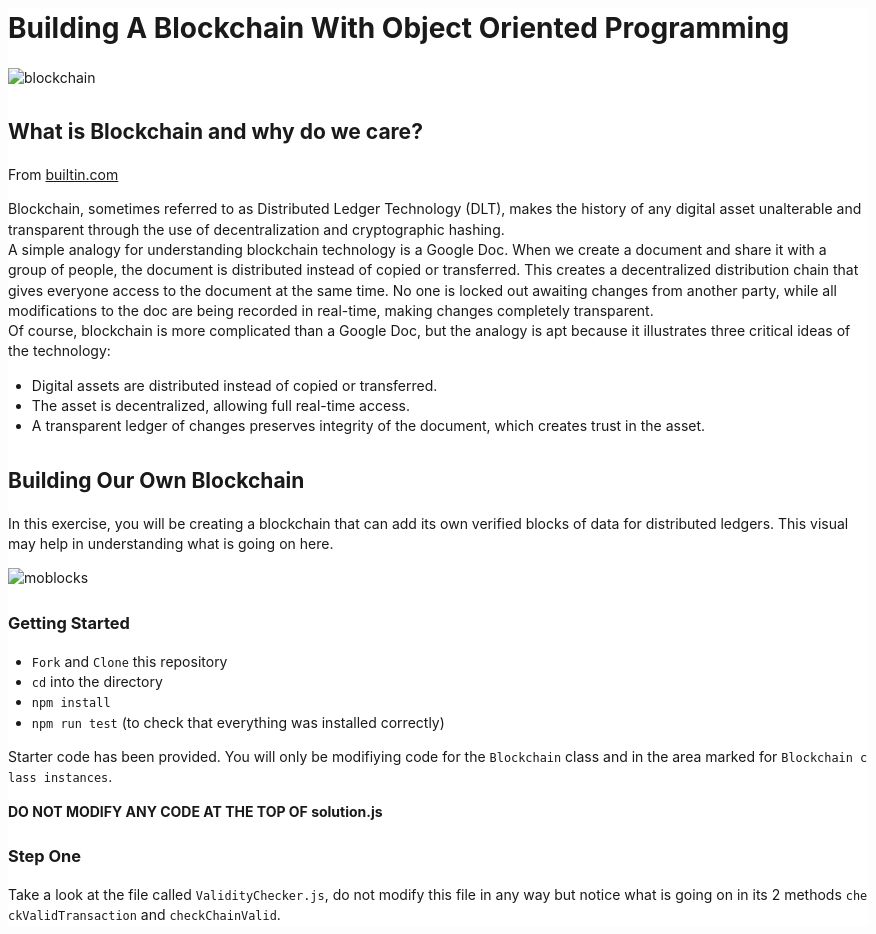 # Building A Blockchain With Object Oriented Programming
<div>
<img src="https://coincentral.com/wp-content/uploads/2017/11/blockchain.png" alt="blockchain" />
</div>

## What is Blockchain and why do we care?

From [builtin.com](https://builtin.com/blockchain)

 Blockchain, sometimes referred to as Distributed Ledger Technology (DLT), makes the history of any digital asset unalterable and transparent through the use of decentralization and cryptographic hashing.
<br>
A simple analogy for understanding blockchain technology is a Google Doc. When we create a document and share it with a group of people, the document is distributed instead of copied or transferred. This creates a decentralized distribution chain that gives everyone access to the document at the same time. No one is locked out awaiting changes from another party, while all modifications to the doc are being recorded in real-time, making changes completely transparent.
<br>
Of course, blockchain is more complicated than a Google Doc, but the analogy is apt because it illustrates three critical ideas of the technology:
<br>
 - Digital assets are distributed instead of copied or transferred.
 - The asset is decentralized, allowing full real-time access.
 - A transparent ledger of changes preserves integrity of the document, which creates trust in the asset.
 
## Building Our Own Blockchain
In this exercise, you will be creating a blockchain that can add its own verified blocks of data for distributed ledgers. This visual may help in understanding what is going on here.
<div>
 <img src="https://blog.sagipl.com/wp-content/uploads/2017/10/Building-Your-Own-Blockchain.gif" alt="moblocks" />
</div>

### Getting Started

- `Fork` and `Clone` this repository
- `cd` into the directory
- `npm install`
- `npm run test` (to check that everything was installed correctly)

Starter code has been provided. You will only be modifiying code for the `Blockchain` class and in the area marked for `Blockchain class instances`.

**DO NOT MODIFY ANY CODE AT THE TOP OF solution.js**

### Step One

Take a look at the file called `ValidityChecker.js`, do not modify this file in any way but notice what is going on in its 2 methods `checkValidTransaction` and `checkChainValid`.

